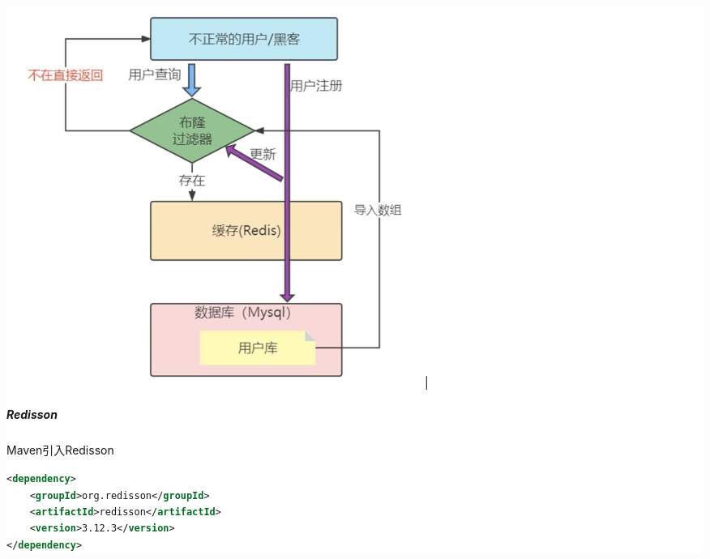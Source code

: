 <img src="./1、Redis入门与应用.assets/image-20250310235347036.png" alt="image-20250310235347036" style="zoom:50%;" /> |



##### Redisson

Maven引入Redisson

```xml
<dependency>
    <groupId>org.redisson</groupId>
    <artifactId>redisson</artifactId>
    <version>3.12.3</version>
</dependency>
```
